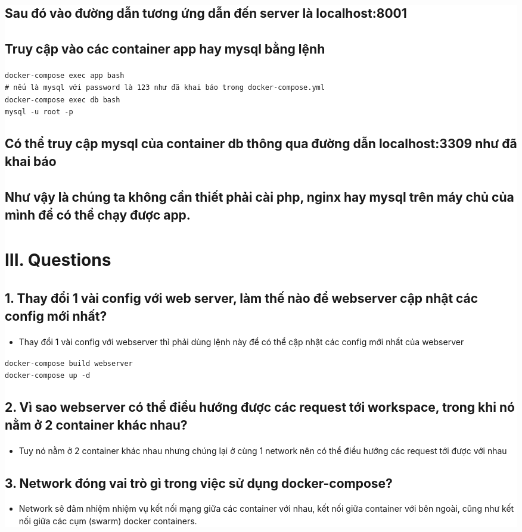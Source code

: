 ## Sau đó vào đường dẫn tương ứng dẫn đến server là localhost:8001 

## Truy cập vào các container app hay mysql bằng lệnh
```
docker-compose exec app bash
# nếu là mysql với password là 123 như đã khai báo trong docker-compose.yml
docker-compose exec db bash
mysql -u root -p
```

## Có thể truy cập mysql của container db thông qua đường dẫn localhost:3309 như đã khai báo

## Như vậy là chúng ta không cần thiết phải cài php, nginx hay mysql trên máy chủ của mình để có thể chạy được app.

# III. Questions
## 1. Thay đổi 1 vài config với web server, làm thế nào để webserver cập nhật các config mới nhất?

- Thay đổi 1 vài config với webserver thì phải dùng lệnh này để có thể cập nhật các config mới nhất của webserver
```
docker-compose build webserver
docker-compose up -d
```

## 2. Vì sao webserver có thể điều hướng được các request tới workspace, trong khi nó nằm ở 2 container khác nhau?
- Tuy nó nằm ở 2 container khác nhau nhưng chúng lại ở cùng 1 network nên có thể điều hướng các request tới được với nhau

## 3. Network đóng vai trò gì trong việc sử dụng docker-compose?
- Network sẽ đảm nhiệm nhiệm vụ kết nối mạng giữa các container với nhau, kết nối giữa container với bên ngoài, cũng như kết nối giữa các cụm (swarm) docker containers.


